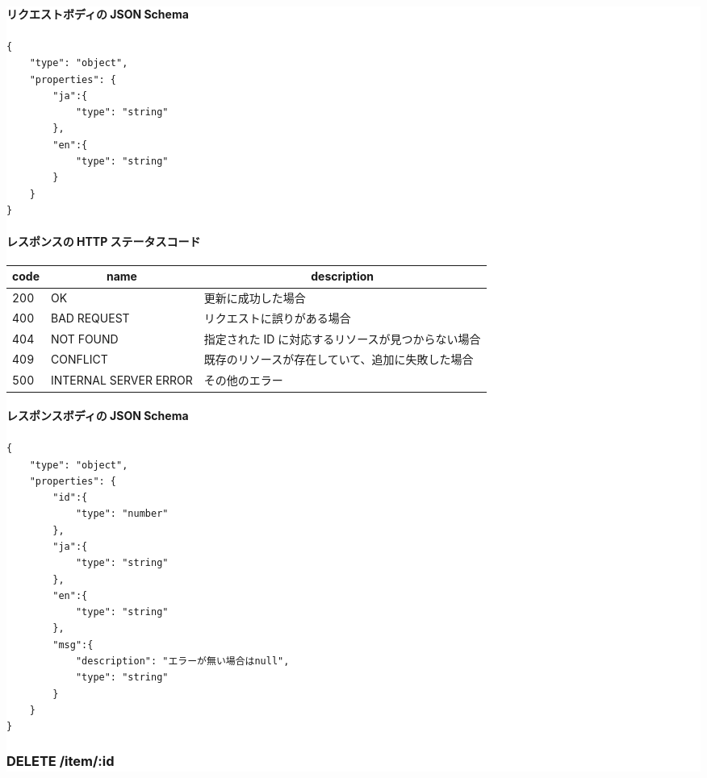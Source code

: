#### リクエストボディの JSON Schema

```
{
    "type": "object",
    "properties": {
        "ja":{
            "type": "string"
        },
        "en":{
            "type": "string"
        }
    }
}
```

#### レスポンスの HTTP ステータスコード

| code | name                  | description                                        |
| ---- | --------------------- | -------------------------------------------------- |
| 200  | OK                    | 更新に成功した場合                                 |
| 400  | BAD REQUEST           | リクエストに誤りがある場合                         |
| 404  | NOT FOUND             | 指定された ID に対応するリソースが見つからない場合 |
| 409  | CONFLICT              | 既存のリソースが存在していて、追加に失敗した場合   |
| 500  | INTERNAL SERVER ERROR | その他のエラー                                     |

#### レスポンスボディの JSON Schema

```
{
    "type": "object",
    "properties": {
        "id":{
            "type": "number"
        },
        "ja":{
            "type": "string"
        },
        "en":{
            "type": "string"
        },
        "msg":{
            "description": "エラーが無い場合はnull",
            "type": "string"
        }
    }
}
```

### DELETE /item/:id
